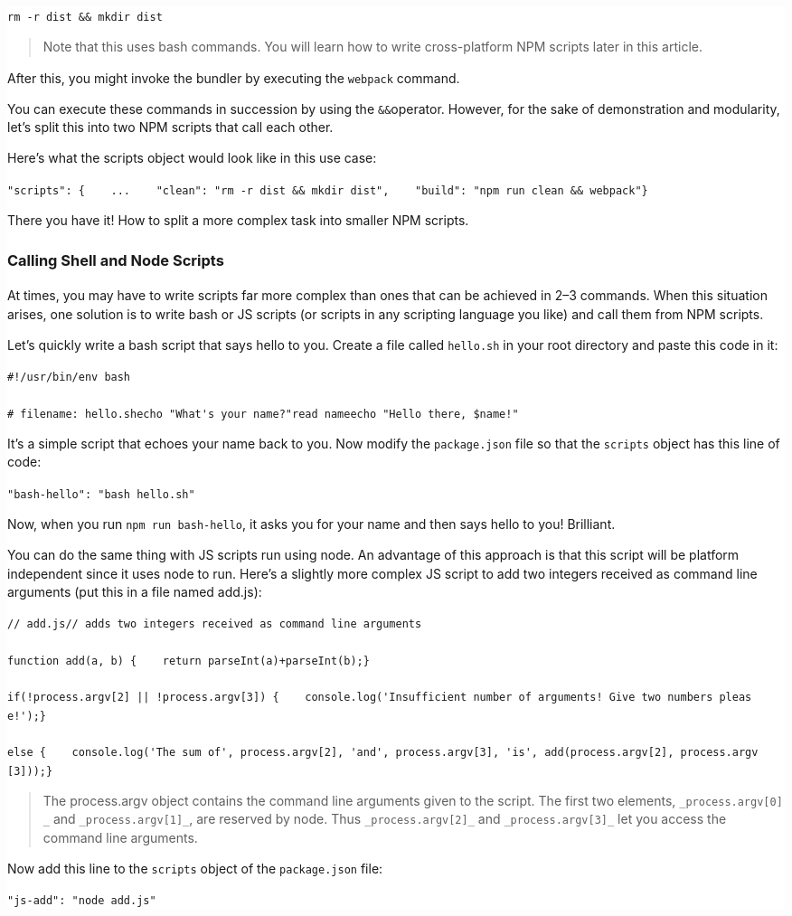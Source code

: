     rm -r dist && mkdir dist

> Note that this uses bash commands. You will learn how to write cross-platform NPM scripts later in this article.

After this, you might invoke the bundler by executing the `webpack` command.

You can execute these commands in succession by using the `&&`operator. However, for the sake of demonstration and modularity, let’s split this into two NPM scripts that call each other.

Here’s what the scripts object would look like in this use case:

    "scripts": {    ...    "clean": "rm -r dist && mkdir dist",    "build": "npm run clean && webpack"}

There you have it! How to split a more complex task into smaller NPM scripts.

### Calling Shell and Node Scripts

At times, you may have to write scripts far more complex than ones that can be achieved in 2–3 commands. When this situation arises, one solution is to write bash or JS scripts (or scripts in any scripting language you like) and call them from NPM scripts.

Let’s quickly write a bash script that says hello to you. Create a file called `hello.sh` in your root directory and paste this code in it:

    #!/usr/bin/env bash

    # filename: hello.shecho "What's your name?"read nameecho "Hello there, $name!"

It’s a simple script that echoes your name back to you. Now modify the `package.json` file so that the `scripts` object has this line of code:

    "bash-hello": "bash hello.sh"

Now, when you run `npm run bash-hello`, it asks you for your name and then says hello to you! Brilliant.

You can do the same thing with JS scripts run using node. An advantage of this approach is that this script will be platform independent since it uses node to run. Here’s a slightly more complex JS script to add two integers received as command line arguments (put this in a file named add.js):

    // add.js// adds two integers received as command line arguments

    function add(a, b) {    return parseInt(a)+parseInt(b);}

    if(!process.argv[2] || !process.argv[3]) {    console.log('Insufficient number of arguments! Give two numbers please!');}

    else {    console.log('The sum of', process.argv[2], 'and', process.argv[3], 'is', add(process.argv[2], process.argv[3]));}

> The process.argv object contains the command line arguments given to the script. The first two elements, `_process.argv[0]_` and `_process.argv[1]_`, are reserved by node. Thus `_process.argv[2]_` and `_process.argv[3]_` let you access the command line arguments.

Now add this line to the `scripts` object of the `package.json` file:

    "js-add": "node add.js"
